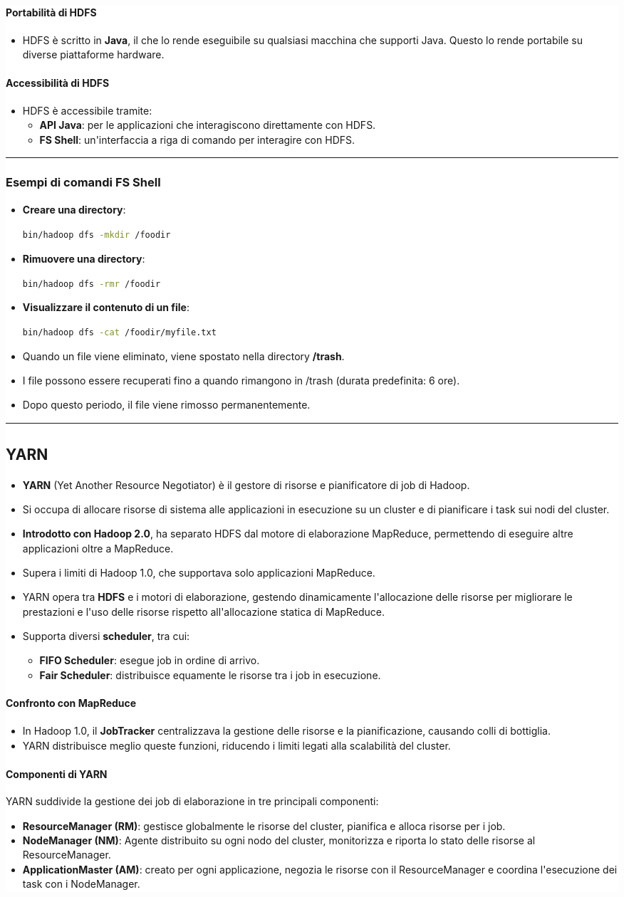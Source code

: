 #### Portabilità di HDFS
- HDFS è scritto in **Java**, il che lo rende eseguibile su qualsiasi macchina che supporti Java. Questo lo rende portabile su diverse piattaforme hardware.
#### Accessibilità di HDFS
- HDFS è accessibile tramite:
  - **API Java**: per le applicazioni che interagiscono direttamente con HDFS.
  - **FS Shell**: un'interfaccia a riga di comando per interagire con HDFS.

---
### Esempi di comandi FS Shell

- **Creare una directory**:
  ```bash
  bin/hadoop dfs -mkdir /foodir
  ```
- **Rimuovere una directory**:
  ```bash
  bin/hadoop dfs -rmr /foodir
  ```
- **Visualizzare il contenuto di un file**:
  ```bash
  bin/hadoop dfs -cat /foodir/myfile.txt
  ```


- Quando un file viene eliminato, viene spostato nella directory **/trash**.
- I file possono essere recuperati fino a quando rimangono in /trash (durata predefinita: 6 ore).
- Dopo questo periodo, il file viene rimosso permanentemente.
---
## YARN

- **YARN** (Yet Another Resource Negotiator) è il gestore di risorse e pianificatore di job di Hadoop.
- Si occupa di allocare risorse di sistema alle applicazioni in esecuzione su un cluster e di pianificare i task sui nodi del cluster.
- **Introdotto con Hadoop 2.0**, ha separato HDFS dal motore di elaborazione MapReduce, permettendo di eseguire altre applicazioni oltre a MapReduce.
- Supera i limiti di Hadoop 1.0, che supportava solo applicazioni MapReduce.
- YARN opera tra **HDFS** e i motori di elaborazione, gestendo dinamicamente l'allocazione delle risorse per migliorare le prestazioni e l'uso delle risorse rispetto all'allocazione statica di MapReduce.

- Supporta diversi **scheduler**, tra cui:
  - **FIFO Scheduler**: esegue job in ordine di arrivo.
  - **Fair Scheduler**: distribuisce equamente le risorse tra i job in esecuzione.
#### Confronto con MapReduce
- In Hadoop 1.0, il **JobTracker** centralizzava la gestione delle risorse e la pianificazione, causando colli di bottiglia.
- YARN distribuisce meglio queste funzioni, riducendo i limiti legati alla scalabilità del cluster.

#### Componenti di YARN
YARN suddivide la gestione dei job di elaborazione in tre principali componenti:
- **ResourceManager (RM)**: gestisce globalmente le risorse del cluster, pianifica e alloca risorse per i job.
- **NodeManager (NM)**: Agente distribuito su ogni nodo del cluster, monitorizza e riporta lo stato delle risorse al ResourceManager.
- **ApplicationMaster (AM)**: creato per ogni applicazione, negozia le risorse con il ResourceManager e coordina l'esecuzione dei task con i NodeManager.
